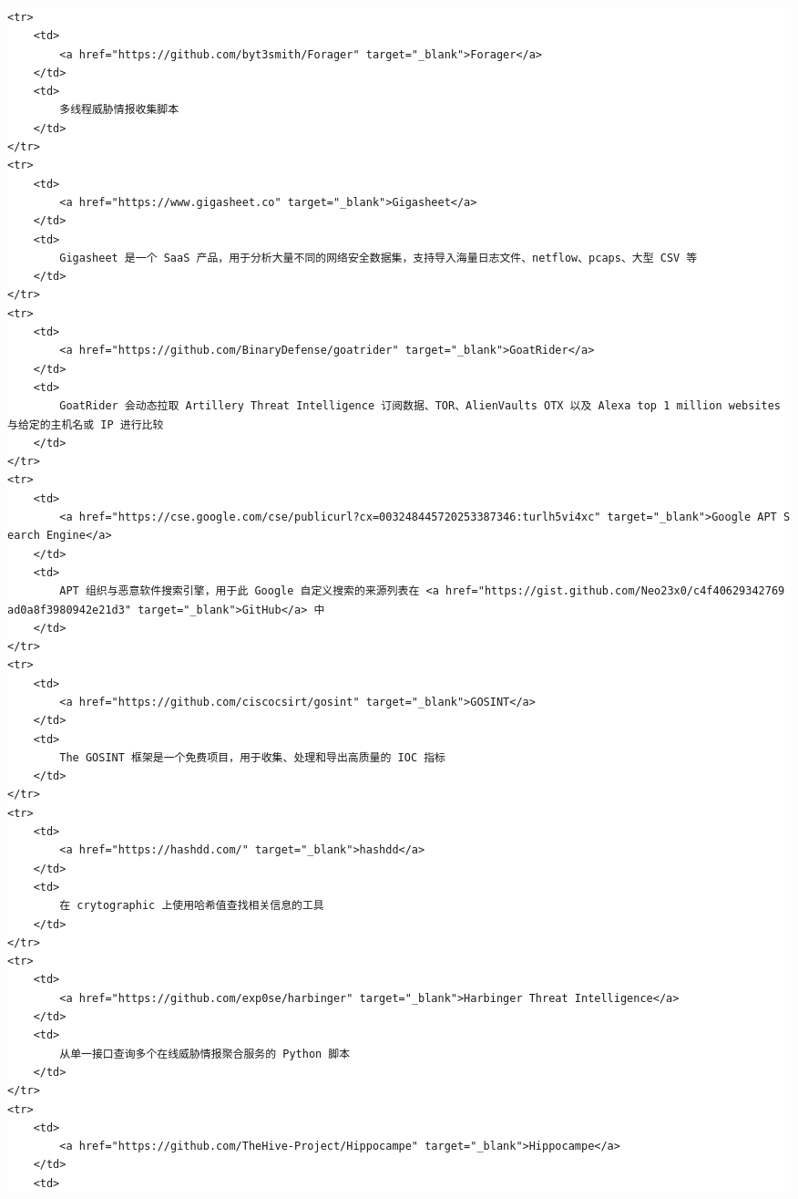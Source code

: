     <tr>
        <td>
            <a href="https://github.com/byt3smith/Forager" target="_blank">Forager</a>
        </td>
        <td>
            多线程威胁情报收集脚本
        </td>
    </tr>
    <tr>
        <td>
            <a href="https://www.gigasheet.co" target="_blank">Gigasheet</a>
        </td>
        <td>
            Gigasheet 是一个 SaaS 产品，用于分析大量不同的网络安全数据集，支持导入海量日志文件、netflow、pcaps、大型 CSV 等
        </td>
    </tr>
    <tr>
        <td>
            <a href="https://github.com/BinaryDefense/goatrider" target="_blank">GoatRider</a>
        </td>
        <td>
            GoatRider 会动态拉取 Artillery Threat Intelligence 订阅数据、TOR、AlienVaults OTX 以及 Alexa top 1 million websites 与给定的主机名或 IP 进行比较
        </td>
    </tr>
    <tr>
        <td>
            <a href="https://cse.google.com/cse/publicurl?cx=003248445720253387346:turlh5vi4xc" target="_blank">Google APT Search Engine</a>
        </td>
        <td>
            APT 组织与恶意软件搜索引擎，用于此 Google 自定义搜索的来源列表在 <a href="https://gist.github.com/Neo23x0/c4f40629342769ad0a8f3980942e21d3" target="_blank">GitHub</a> 中
        </td>
    </tr>
    <tr>
        <td>
            <a href="https://github.com/ciscocsirt/gosint" target="_blank">GOSINT</a>
        </td>
        <td>
            The GOSINT 框架是一个免费项目，用于收集、处理和导出高质量的 IOC 指标
        </td>
    </tr>
    <tr>
        <td>
            <a href="https://hashdd.com/" target="_blank">hashdd</a>
        </td>
        <td>
            在 crytographic 上使用哈希值查找相关信息的工具
        </td>
    </tr>
    <tr>
        <td>
            <a href="https://github.com/exp0se/harbinger" target="_blank">Harbinger Threat Intelligence</a>
        </td>
        <td>
            从单一接口查询多个在线威胁情报聚合服务的 Python 脚本
        </td>
    </tr>
    <tr>
        <td>
            <a href="https://github.com/TheHive-Project/Hippocampe" target="_blank">Hippocampe</a>
        </td>
        <td>